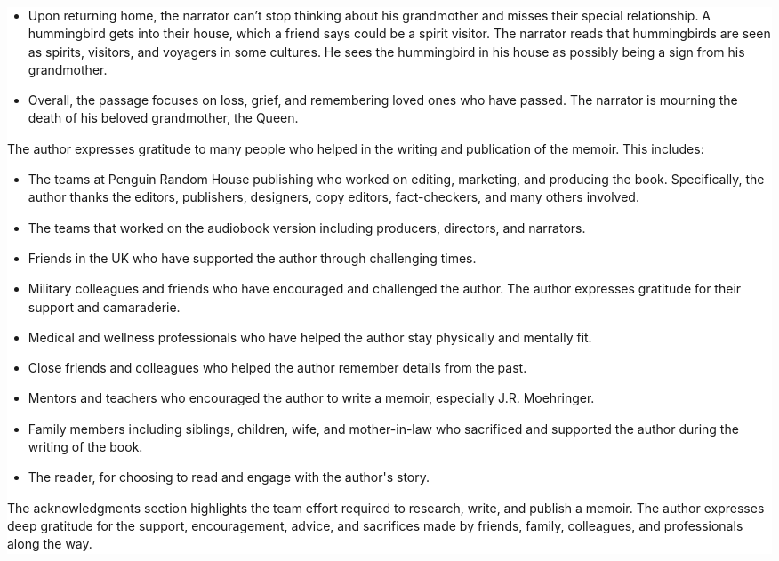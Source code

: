 - Upon returning home, the narrator can’t stop thinking about his grandmother and misses their special relationship. A hummingbird gets into their house, which a friend says could be a spirit visitor. The narrator reads that hummingbirds are seen as spirits, visitors, and voyagers in some cultures. He sees the hummingbird in his house as possibly being a sign from his grandmother.

- Overall, the passage focuses on loss, grief, and remembering loved ones who have passed. The narrator is mourning the death of his beloved grandmother, the Queen.

 

The author expresses gratitude to many people who helped in the writing and publication of the memoir. This includes:

- The teams at Penguin Random House publishing who worked on editing, marketing, and producing the book. Specifically, the author thanks the editors, publishers, designers, copy editors, fact-checkers, and many others involved. 

- The teams that worked on the audiobook version including producers, directors, and narrators.

- Friends in the UK who have supported the author through challenging times. 

- Military colleagues and friends who have encouraged and challenged the author. The author expresses gratitude for their support and camaraderie.

- Medical and wellness professionals who have helped the author stay physically and mentally fit. 

- Close friends and colleagues who helped the author remember details from the past.

- Mentors and teachers who encouraged the author to write a memoir, especially J.R. Moehringer.

- Family members including siblings, children, wife, and mother-in-law who sacrificed and supported the author during the writing of the book.

- The reader, for choosing to read and engage with the author's story.

The acknowledgments section highlights the team effort required to research, write, and publish a memoir. The author expresses deep gratitude for the support, encouragement, advice, and sacrifices made by friends, family, colleagues, and professionals along the way.